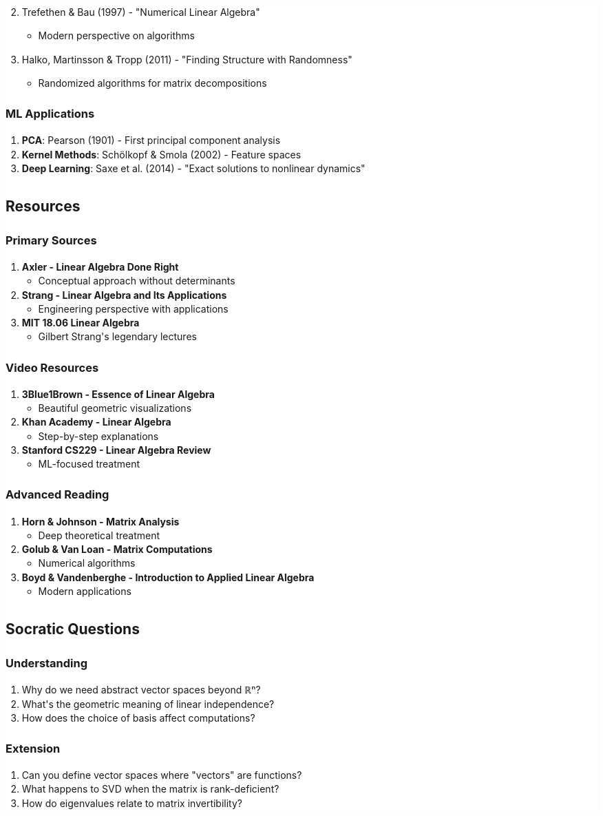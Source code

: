 2. Trefethen & Bau (1997) - "Numerical Linear Algebra"
   - Modern perspective on algorithms

3. Halko, Martinsson & Tropp (2011) - "Finding Structure with Randomness"
   - Randomized algorithms for matrix decompositions

### ML Applications
1. **PCA**: Pearson (1901) - First principal component analysis
2. **Kernel Methods**: Schölkopf & Smola (2002) - Feature spaces
3. **Deep Learning**: Saxe et al. (2014) - "Exact solutions to nonlinear dynamics"

## Resources

### Primary Sources
1. **Axler - Linear Algebra Done Right**
   - Conceptual approach without determinants
2. **Strang - Linear Algebra and Its Applications**
   - Engineering perspective with applications
3. **MIT 18.06 Linear Algebra**
   - Gilbert Strang's legendary lectures

### Video Resources
1. **3Blue1Brown - Essence of Linear Algebra**
   - Beautiful geometric visualizations
2. **Khan Academy - Linear Algebra**
   - Step-by-step explanations
3. **Stanford CS229 - Linear Algebra Review**
   - ML-focused treatment

### Advanced Reading
1. **Horn & Johnson - Matrix Analysis**
   - Deep theoretical treatment
2. **Golub & Van Loan - Matrix Computations**
   - Numerical algorithms
3. **Boyd & Vandenberghe - Introduction to Applied Linear Algebra**
   - Modern applications

## Socratic Questions

### Understanding
1. Why do we need abstract vector spaces beyond ℝⁿ?
2. What's the geometric meaning of linear independence?
3. How does the choice of basis affect computations?

### Extension
1. Can you define vector spaces where "vectors" are functions?
2. What happens to SVD when the matrix is rank-deficient?
3. How do eigenvalues relate to matrix invertibility?
